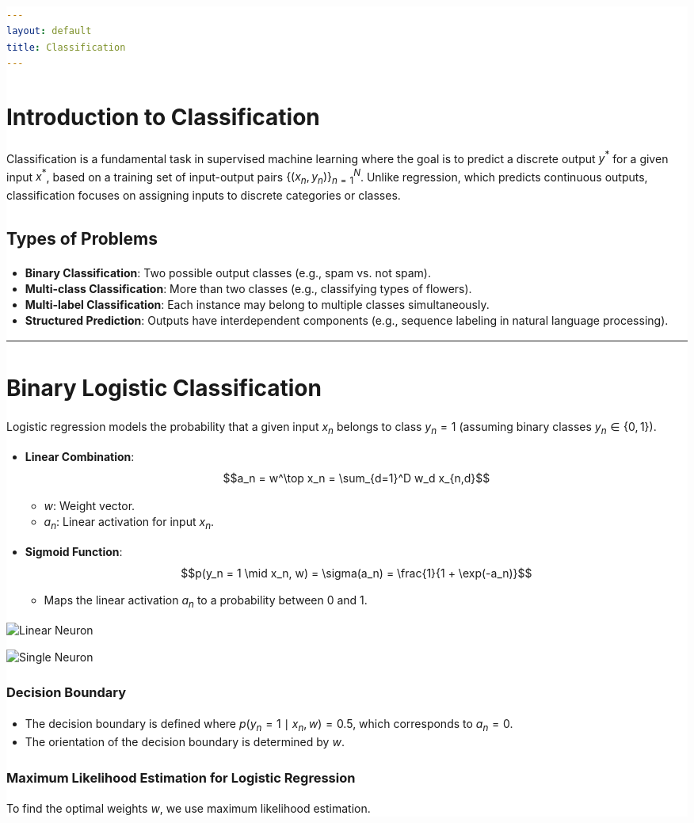 ```yaml
---
layout: default
title: Classification
---
```

# Introduction to Classification

Classification is a fundamental task in supervised machine learning where the goal is to predict a discrete output $y^\ast$ for a given input $x^\ast$, based on a training set of input-output pairs $\{(x_n, y_n)\}_{n=1}^N$. Unlike regression, which predicts continuous outputs, classification focuses on assigning inputs to discrete categories or classes.

## Types of Problems

- **Binary Classification**: Two possible output classes (e.g., spam vs. not spam).
- **Multi-class Classification**: More than two classes (e.g., classifying types of flowers).
- **Multi-label Classification**: Each instance may belong to multiple classes simultaneously.
- **Structured Prediction**: Outputs have interdependent components (e.g., sequence labeling in natural language processing).

---

# Binary Logistic Classification

Logistic regression models the probability that a given input $x_n$ belongs to class $y_n = 1$ (assuming binary classes $y_n \in \{0, 1\}$).

- **Linear Combination**:
  $$a_n = w^\top x_n = \sum_{d=1}^D w_d x_{n,d}$$
  - $w$: Weight vector.
  - $a_n$: Linear activation for input $x_n$.

- **Sigmoid Function**:
  $$p(y_n = 1 \mid x_n, w) = \sigma(a_n) = \frac{1}{1 + \exp(-a_n)}$$
  - Maps the linear activation $a_n$ to a probability between 0 and 1.

![Linear Neuron](linear_neuron.gif)

![Single Neuron](single_neuron.gif)

### Decision Boundary

- The decision boundary is defined where $p(y_n = 1 \mid x_n, w) = 0.5$, which corresponds to $a_n = 0$.
- The orientation of the decision boundary is determined by $w$.

### Maximum Likelihood Estimation for Logistic Regression

To find the optimal weights $w$, we use maximum likelihood estimation.
